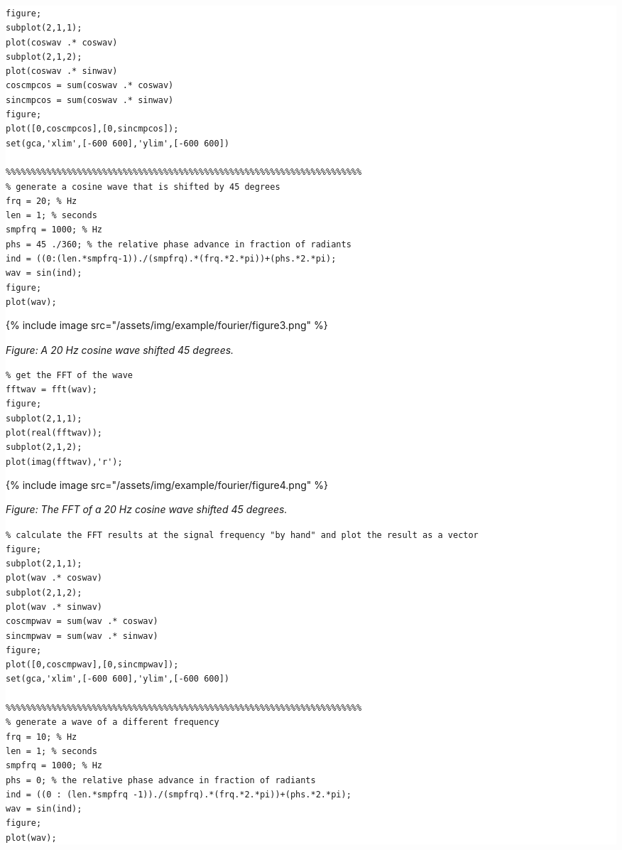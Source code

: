     figure;
    subplot(2,1,1);
    plot(coswav .* coswav)
    subplot(2,1,2);
    plot(coswav .* sinwav)
    coscmpcos = sum(coswav .* coswav)
    sincmpcos = sum(coswav .* sinwav)
    figure;
    plot([0,coscmpcos],[0,sincmpcos]);
    set(gca,'xlim',[-600 600],'ylim',[-600 600])

    %%%%%%%%%%%%%%%%%%%%%%%%%%%%%%%%%%%%%%%%%%%%%%%%%%%%%%%%%%%%%%%%%%%%%%
    % generate a cosine wave that is shifted by 45 degrees
    frq = 20; % Hz
    len = 1; % seconds
    smpfrq = 1000; % Hz
    phs = 45 ./360; % the relative phase advance in fraction of radiants
    ind = ((0:(len.*smpfrq-1))./(smpfrq).*(frq.*2.*pi))+(phs.*2.*pi);
    wav = sin(ind);
    figure;
    plot(wav);

{% include image src="/assets/img/example/fourier/figure3.png" %}

_Figure: A 20 Hz cosine wave shifted 45 degrees._

    % get the FFT of the wave
    fftwav = fft(wav);
    figure;
    subplot(2,1,1);
    plot(real(fftwav));
    subplot(2,1,2);
    plot(imag(fftwav),'r');

{% include image src="/assets/img/example/fourier/figure4.png" %}

_Figure: The FFT of a 20 Hz cosine wave shifted 45 degrees._

    % calculate the FFT results at the signal frequency "by hand" and plot the result as a vector
    figure;
    subplot(2,1,1);
    plot(wav .* coswav)
    subplot(2,1,2);
    plot(wav .* sinwav)
    coscmpwav = sum(wav .* coswav)
    sincmpwav = sum(wav .* sinwav)
    figure;
    plot([0,coscmpwav],[0,sincmpwav]);
    set(gca,'xlim',[-600 600],'ylim',[-600 600])

    %%%%%%%%%%%%%%%%%%%%%%%%%%%%%%%%%%%%%%%%%%%%%%%%%%%%%%%%%%%%%%%%%%%%%%
    % generate a wave of a different frequency
    frq = 10; % Hz
    len = 1; % seconds
    smpfrq = 1000; % Hz
    phs = 0; % the relative phase advance in fraction of radiants
    ind = ((0 : (len.*smpfrq -1))./(smpfrq).*(frq.*2.*pi))+(phs.*2.*pi);
    wav = sin(ind);
    figure;
    plot(wav);
